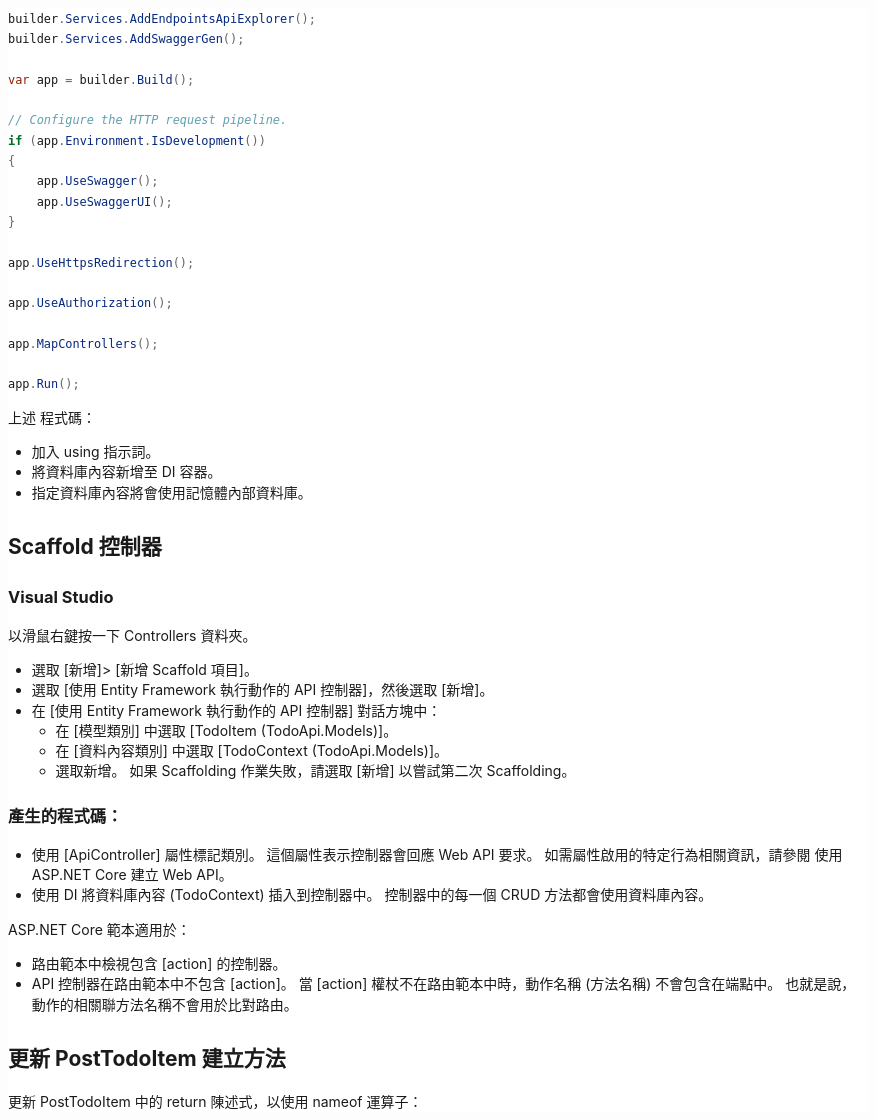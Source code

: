 ```c#
builder.Services.AddEndpointsApiExplorer();
builder.Services.AddSwaggerGen();

var app = builder.Build();

// Configure the HTTP request pipeline.
if (app.Environment.IsDevelopment())
{
    app.UseSwagger();
    app.UseSwaggerUI();
}

app.UseHttpsRedirection();

app.UseAuthorization();

app.MapControllers();

app.Run();
```

上述 程式碼：
- 加入 using 指示詞。
- 將資料庫內容新增至 DI 容器。
- 指定資料庫內容將會使用記憶體內部資料庫。

## Scaffold 控制器
### Visual Studio
以滑鼠右鍵按一下 Controllers 資料夾。
- 選取 [新增]> [新增 Scaffold 項目]。
- 選取 [使用 Entity Framework 執行動作的 API 控制器]，然後選取 [新增]。
- 在 [使用 Entity Framework 執行動作的 API 控制器] 對話方塊中：
    - 在 [模型類別] 中選取 [TodoItem (TodoApi.Models)]。
    - 在 [資料內容類別] 中選取 [TodoContext (TodoApi.Models)]。
    - 選取新增。
如果 Scaffolding 作業失敗，請選取 [新增] 以嘗試第二次 Scaffolding。

### 產生的程式碼：
- 使用 [ApiController] 屬性標記類別。 這個屬性表示控制器會回應 Web API 要求。 如需屬性啟用的特定行為相關資訊，請參閱 使用 ASP.NET Core 建立 Web API。
- 使用 DI 將資料庫內容 (TodoContext) 插入到控制器中。 控制器中的每一個 CRUD 方法都會使用資料庫內容。

ASP.NET Core 範本適用於：
- 路由範本中檢視包含 [action] 的控制器。
- API 控制器在路由範本中不包含 [action]。
當 [action] 權杖不在路由範本中時，動作名稱 (方法名稱) 不會包含在端點中。 也就是說，動作的相關聯方法名稱不會用於比對路由。

## 更新 PostTodoItem 建立方法
更新 PostTodoItem 中的 return 陳述式，以使用 nameof 運算子：

